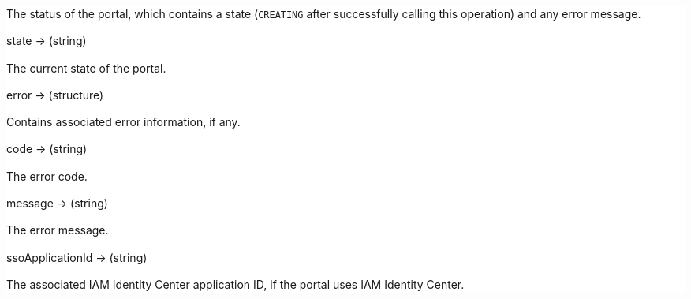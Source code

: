 The status of the portal, which contains a state (`CREATING` after successfully calling this operation) and any error message.

state -> (string)

The current state of the portal.

error -> (structure)

Contains associated error information, if any.

code -> (string)

The error code.

message -> (string)

The error message.

ssoApplicationId -> (string)

The associated IAM Identity Center application ID, if the portal uses IAM Identity Center.